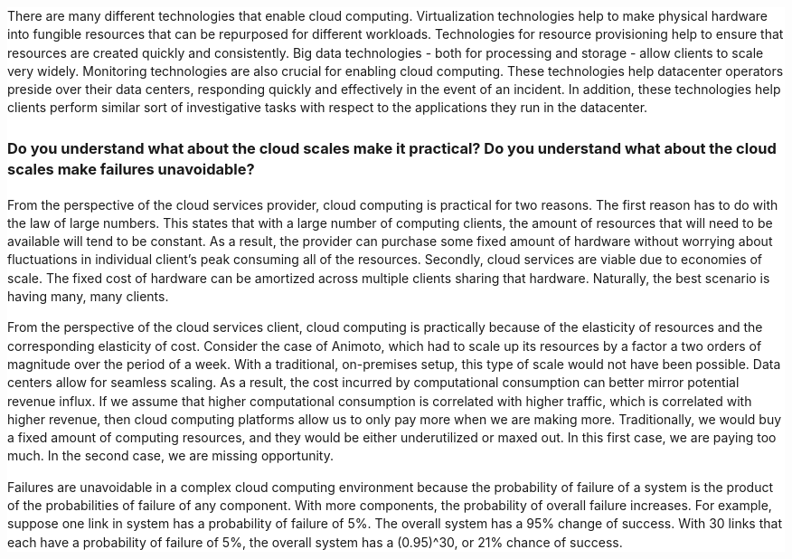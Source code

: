 There are many different technologies that enable cloud computing. Virtualization technologies help to make physical hardware into fungible resources that can be repurposed for different workloads. Technologies for resource provisioning help to ensure that resources are created quickly and consistently. Big data technologies - both for processing and storage - allow clients to scale very widely. Monitoring technologies are also crucial for enabling cloud computing. These technologies help datacenter operators preside over their data centers, responding quickly and effectively in the event of an incident. In addition, these technologies help clients perform similar sort of investigative tasks with respect to the applications they run in the datacenter.

### Do you understand what about the cloud scales make it practical? Do you understand what about the cloud scales make failures unavoidable?

From the perspective of the cloud services provider, cloud computing is practical for two reasons. The first reason has to do with the law of large numbers. This states that with a large number of computing clients, the amount of resources that will need to be available will tend to be constant. As a result, the provider can purchase some fixed amount of hardware without worrying about fluctuations in individual client’s peak consuming all of the resources. Secondly, cloud services are viable due to economies of scale. The fixed cost of hardware can be amortized across multiple clients sharing that hardware. Naturally, the best scenario is having many, many clients.

From the perspective of the cloud services client, cloud computing is practically because of the elasticity of resources and the corresponding elasticity of cost. Consider the case of Animoto, which had to scale up its resources by a factor a two orders of magnitude over the period of a week. With a traditional, on-premises setup, this type of scale would not have been possible. Data centers allow for seamless scaling. As a result, the cost incurred by computational consumption can better mirror potential revenue influx. If we assume that higher computational consumption is correlated with higher traffic, which is correlated with higher revenue, then cloud computing platforms allow us to only pay more when we are making more. Traditionally, we would buy a fixed amount of computing resources, and they would be either underutilized or maxed out. In this first case, we are paying too much. In the second case, we are missing opportunity.

Failures are unavoidable in a complex cloud computing environment because the probability of failure of a system is the product of the probabilities of failure of any component. With more components, the probability of overall failure increases. For example, suppose one link in system has a probability of failure of 5%. The overall system has a 95% change of success. With 30 links that each have a probability of failure of 5%, the overall system has a \(0.95\)^30, or 21% chance of success.
